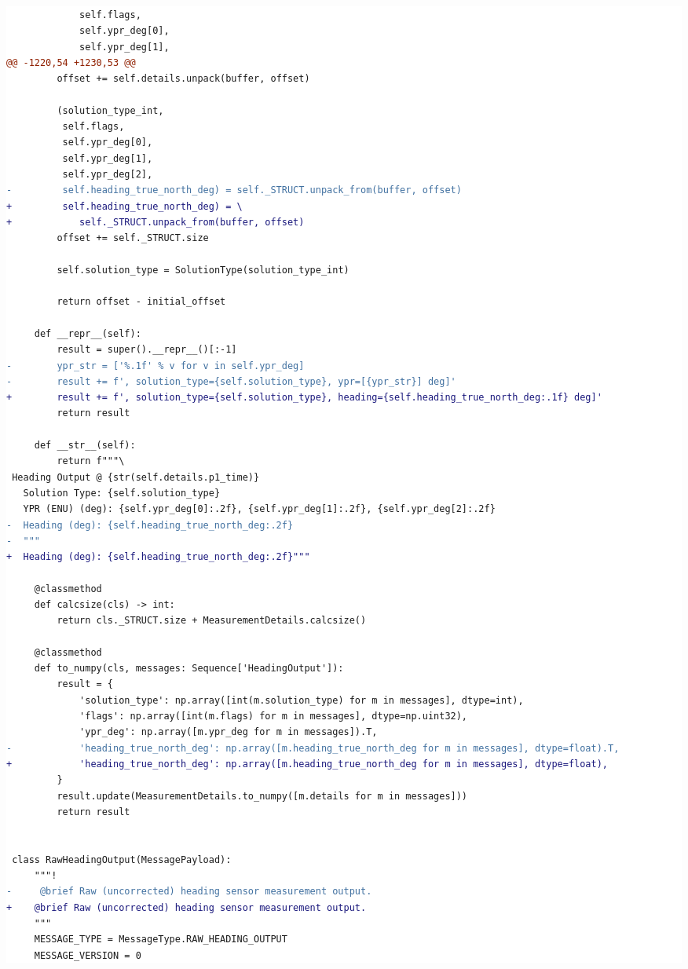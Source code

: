 ```diff
             self.flags,
             self.ypr_deg[0],
             self.ypr_deg[1],
@@ -1220,54 +1230,53 @@
         offset += self.details.unpack(buffer, offset)
 
         (solution_type_int,
          self.flags,
          self.ypr_deg[0],
          self.ypr_deg[1],
          self.ypr_deg[2],
-         self.heading_true_north_deg) = self._STRUCT.unpack_from(buffer, offset)
+         self.heading_true_north_deg) = \
+            self._STRUCT.unpack_from(buffer, offset)
         offset += self._STRUCT.size
 
         self.solution_type = SolutionType(solution_type_int)
 
         return offset - initial_offset
 
     def __repr__(self):
         result = super().__repr__()[:-1]
-        ypr_str = ['%.1f' % v for v in self.ypr_deg]
-        result += f', solution_type={self.solution_type}, ypr=[{ypr_str}] deg]'
+        result += f', solution_type={self.solution_type}, heading={self.heading_true_north_deg:.1f} deg]'
         return result
 
     def __str__(self):
         return f"""\
 Heading Output @ {str(self.details.p1_time)}
   Solution Type: {self.solution_type}
   YPR (ENU) (deg): {self.ypr_deg[0]:.2f}, {self.ypr_deg[1]:.2f}, {self.ypr_deg[2]:.2f}
-  Heading (deg): {self.heading_true_north_deg:.2f}
-  """
+  Heading (deg): {self.heading_true_north_deg:.2f}"""
 
     @classmethod
     def calcsize(cls) -> int:
         return cls._STRUCT.size + MeasurementDetails.calcsize()
 
     @classmethod
     def to_numpy(cls, messages: Sequence['HeadingOutput']):
         result = {
             'solution_type': np.array([int(m.solution_type) for m in messages], dtype=int),
             'flags': np.array([int(m.flags) for m in messages], dtype=np.uint32),
             'ypr_deg': np.array([m.ypr_deg for m in messages]).T,
-            'heading_true_north_deg': np.array([m.heading_true_north_deg for m in messages], dtype=float).T,
+            'heading_true_north_deg': np.array([m.heading_true_north_deg for m in messages], dtype=float),
         }
         result.update(MeasurementDetails.to_numpy([m.details for m in messages]))
         return result
 
 
 class RawHeadingOutput(MessagePayload):
     """!
-     @brief Raw (uncorrected) heading sensor measurement output.
+    @brief Raw (uncorrected) heading sensor measurement output.
     """
     MESSAGE_TYPE = MessageType.RAW_HEADING_OUTPUT
     MESSAGE_VERSION = 0
```
